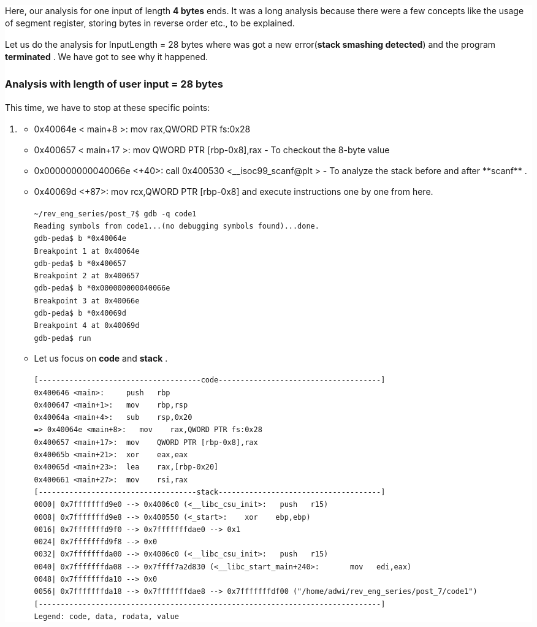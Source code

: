 Here, our analysis for one input of length **4 bytes** ends. It was a long analysis because there were a few concepts like the usage of segment register, storing bytes in reverse order etc., to be explained.

Let us do the analysis for InputLength = 28 bytes where was got a new error(**stack smashing detected**) and the program **terminated** . We have got to see why it happened.

### Analysis with length of user input = 28 bytes

This time, we have to stop at these specific points:

1.  *   0x40064e < main+8 >: mov rax,QWORD PTR fs:0x28
    *   0x400657 < main+17 >: mov QWORD PTR [rbp-0x8],rax - To checkout the 8-byte value 
    *   0x000000000040066e <+40>: call 0x400530 <__isoc99_scanf@plt > - To analyze the stack before and after \*\*scanf\*\* . 
    *   0x40069d <+87>: mov rcx,QWORD PTR [rbp-0x8] and execute instructions one by one from here.
        
            ~/rev_eng_series/post_7$ gdb -q code1
            Reading symbols from code1...(no debugging symbols found)...done.
            gdb-peda$ b *0x40064e
            Breakpoint 1 at 0x40064e
            gdb-peda$ b *0x400657
            Breakpoint 2 at 0x400657
            gdb-peda$ b *0x000000000040066e
            Breakpoint 3 at 0x40066e
            gdb-peda$ b *0x40069d
            Breakpoint 4 at 0x40069d
            gdb-peda$ run
            
    
    *   Let us focus on **code** and **stack** .
        
            [-------------------------------------code-------------------------------------]
            0x400646 <main>:     push   rbp
            0x400647 <main+1>:   mov    rbp,rsp
            0x40064a <main+4>:   sub    rsp,0x20
            => 0x40064e <main+8>:   mov    rax,QWORD PTR fs:0x28
            0x400657 <main+17>:  mov    QWORD PTR [rbp-0x8],rax
            0x40065b <main+21>:  xor    eax,eax
            0x40065d <main+23>:  lea    rax,[rbp-0x20]
            0x400661 <main+27>:  mov    rsi,rax
            [------------------------------------stack-------------------------------------]
            0000| 0x7fffffffd9e0 --> 0x4006c0 (<__libc_csu_init>:   push   r15)
            0008| 0x7fffffffd9e8 --> 0x400550 (<_start>:    xor    ebp,ebp)
            0016| 0x7fffffffd9f0 --> 0x7fffffffdae0 --> 0x1
            0024| 0x7fffffffd9f8 --> 0x0
            0032| 0x7fffffffda00 --> 0x4006c0 (<__libc_csu_init>:   push   r15)
            0040| 0x7fffffffda08 --> 0x7ffff7a2d830 (<__libc_start_main+240>:       mov   edi,eax)
            0048| 0x7fffffffda10 --> 0x0
            0056| 0x7fffffffda18 --> 0x7fffffffdae8 --> 0x7fffffffdf00 ("/home/adwi/rev_eng_series/post_7/code1")
            [------------------------------------------------------------------------------]
            Legend: code, data, rodata, value
            

 [1]: https://www.cvedetails.com/vulnerability-list/vendor_id-45/product_id-66/opov-1/Apache-Http-Server.html
 [2]: https://community.arm.com/processors/f/discussions/4901/how-to-set-endianness-in-arm-cortex-a8
 [3]: https://www.quora.com/What-are-the-advantages-of-using-Big-Endian-over-Little-Endian-in-a-computer-architecture-Why-do-some-designers-decide-to-use-Big-Endian